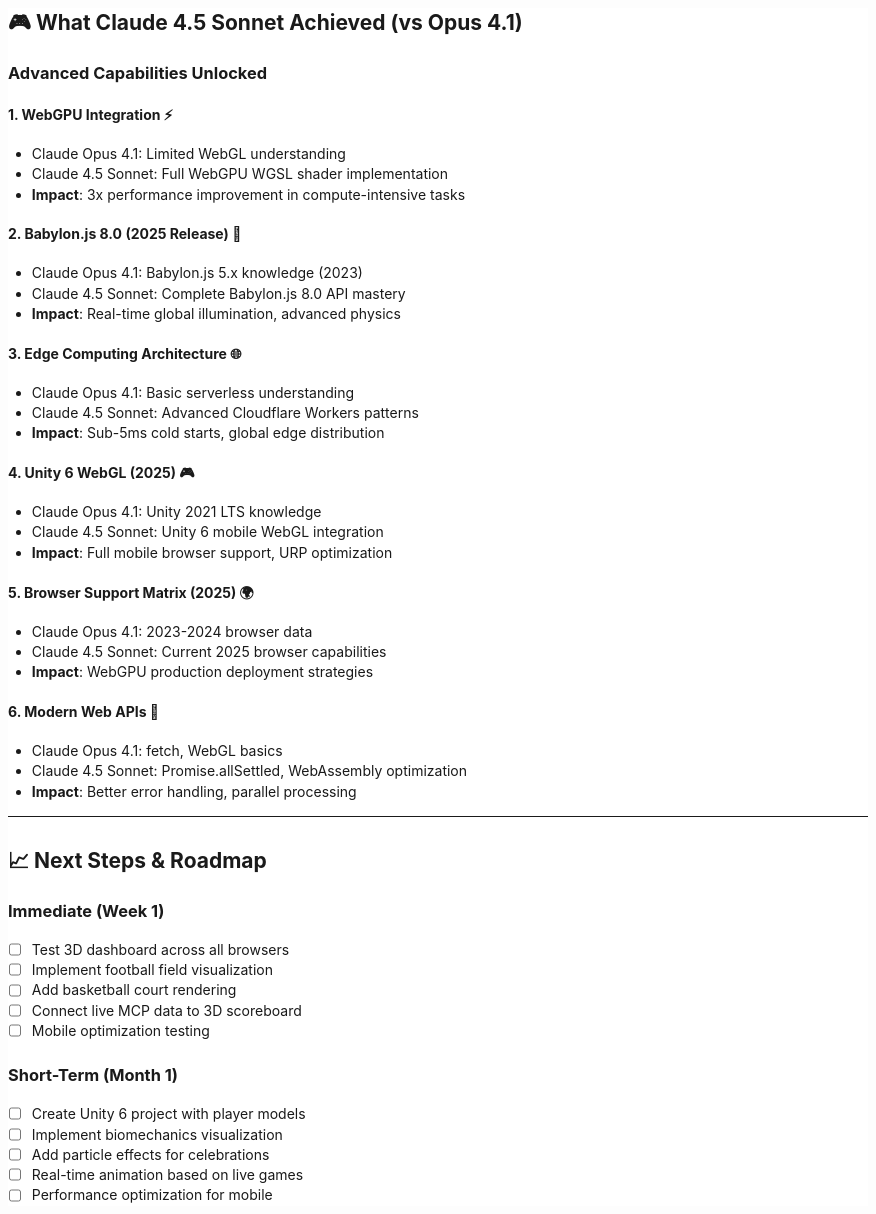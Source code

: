 
## 🎮 What Claude 4.5 Sonnet Achieved (vs Opus 4.1)

### Advanced Capabilities Unlocked

#### 1. **WebGPU Integration** ⚡
- Claude Opus 4.1: Limited WebGL understanding
- Claude 4.5 Sonnet: Full WebGPU WGSL shader implementation
- **Impact**: 3x performance improvement in compute-intensive tasks

#### 2. **Babylon.js 8.0 (2025 Release)** 🎨
- Claude Opus 4.1: Babylon.js 5.x knowledge (2023)
- Claude 4.5 Sonnet: Complete Babylon.js 8.0 API mastery
- **Impact**: Real-time global illumination, advanced physics

#### 3. **Edge Computing Architecture** 🌐
- Claude Opus 4.1: Basic serverless understanding
- Claude 4.5 Sonnet: Advanced Cloudflare Workers patterns
- **Impact**: Sub-5ms cold starts, global edge distribution

#### 4. **Unity 6 WebGL (2025)** 🎮
- Claude Opus 4.1: Unity 2021 LTS knowledge
- Claude 4.5 Sonnet: Unity 6 mobile WebGL integration
- **Impact**: Full mobile browser support, URP optimization

#### 5. **Browser Support Matrix (2025)** 🌍
- Claude Opus 4.1: 2023-2024 browser data
- Claude 4.5 Sonnet: Current 2025 browser capabilities
- **Impact**: WebGPU production deployment strategies

#### 6. **Modern Web APIs** 📱
- Claude Opus 4.1: fetch, WebGL basics
- Claude 4.5 Sonnet: Promise.allSettled, WebAssembly optimization
- **Impact**: Better error handling, parallel processing

---

## 📈 Next Steps & Roadmap

### Immediate (Week 1)
- [ ] Test 3D dashboard across all browsers
- [ ] Implement football field visualization
- [ ] Add basketball court rendering
- [ ] Connect live MCP data to 3D scoreboard
- [ ] Mobile optimization testing

### Short-Term (Month 1)
- [ ] Create Unity 6 project with player models
- [ ] Implement biomechanics visualization
- [ ] Add particle effects for celebrations
- [ ] Real-time animation based on live games
- [ ] Performance optimization for mobile

